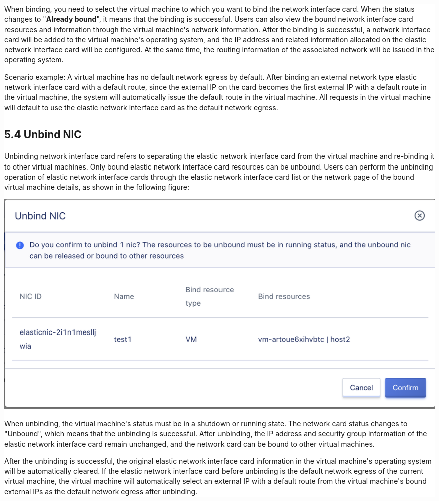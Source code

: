 When binding, you need to select the virtual machine to which you want to bind the network interface card. When the status changes to "**Already bound**", it means that the binding is successful. Users can also view the bound network interface card resources and information through the virtual machine's network information. After the binding is successful, a network interface card will be added to the virtual machine's operating system, and the IP address and related information allocated on the elastic network interface card will be configured. At the same time, the routing information of the associated network will be issued in the operating system.

Scenario example: A virtual machine has no default network egress by default. After binding an external network type elastic network interface card with a default route, since the external IP on the card becomes the first external IP with a default route in the virtual machine, the system will automatically issue the default route in the virtual machine. All requests in the virtual machine will default to use the elastic network interface card as the default network egress.

## 5.4 Unbind NIC

Unbinding network interface card refers to separating the elastic network interface card from the virtual machine and re-binding it to other virtual machines. Only bound elastic network interface card resources can be unbound. Users can perform the unbinding operation of elastic network interface cards through the elastic network interface card list or the network page of the bound virtual machine details, as shown in the following figure:

![nicunlink](/assets/images/userguide/nicunlink.png)

When unbinding, the virtual machine's status must be in a shutdown or running state. The network card status changes to "Unbound", which means that the unbinding is successful. After unbinding, the IP address and security group information of the elastic network interface card remain unchanged, and the network card can be bound to other virtual machines.

After the unbinding is successful, the original elastic network interface card information in the virtual machine's operating system will be automatically cleared. If the elastic network interface card before unbinding is the default network egress of the current virtual machine, the virtual machine will automatically select an external IP with a default route from the virtual machine's bound external IPs as the default network egress after unbinding.
